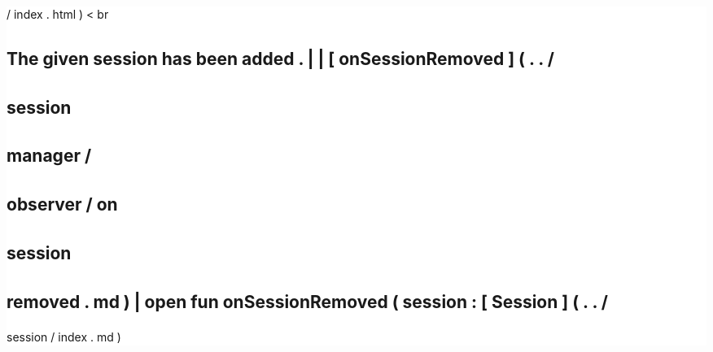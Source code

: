 /
index
.
html
)
<
br
>
The
given
session
has
been
added
.
|
|
[
onSessionRemoved
]
(
.
.
/
-
session
-
manager
/
-
observer
/
on
-
session
-
removed
.
md
)
|
open
fun
onSessionRemoved
(
session
:
[
Session
]
(
.
.
/
-
session
/
index
.
md
)